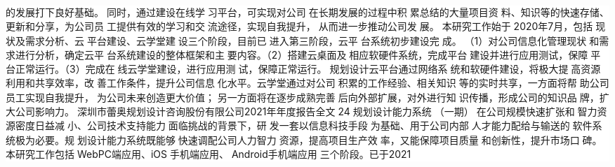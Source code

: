 的发展打下良好基础。
同时，通过建设在线学
习平台，可实现对公司
在长期发展的过程中积
累总结的大量项目资
料、知识等的快速存储、
更新和分享，为公司员
工提供有效的学习和交
流途径，实现自我提升，
从而进一步推动公司发
展。
本研究工作始于
2020年7月，包括
现状及需求分析、云
平台建设、云学堂建
设三个阶段，目前已
进入第三阶段，云平
台系统初步建设完
成。
（1）对公司信息化管理现状
和需求进行分析，确定云平
台系统建设的整体框架和主
要内容。（2）搭建云桌面及
相应软硬件系统，完成平台
建设并进行应用测试，保障
平台正常运行。（3）完成在
线云学堂建设，进行应用测
试，保障正常运行。
规划设计云平台通过网络系
统和软硬件建设，将极大提
高资源利用和共享效率，改
善工作条件，提升公司信息
化水平。云学堂通过对公司
积累的工作经验、相关知识
等的实时共享，一方面将帮
助公司员工实现自我提升，
为公司未来创造更大价值；
另一方面将在逐步成熟完善
后向外部扩展，对外进行知
识传播，形成公司的知识品
牌，扩大公司影响力。
深圳市蕾奥规划设计咨询股份有限公司2021年年度报告全文
24
规划设计能力系统
（一期）
在公司规模快速扩张和
智力资源密度日益减
小、公司技术支持能力
面临挑战的背景下，研
发一套以信息科技手段
为基础、用于公司内部
人才能力配给与输送的
软件系统极为必要。规
划设计能力系统既能够
快速调配公司人力智力
资源，提高项目生产效
率，又能保障项目质量
和创新性，提升市场口
碑。
本研究工作包括
WebPC端应用、iOS
手机端应用、
Android手机端应用
三个阶段。已于2021